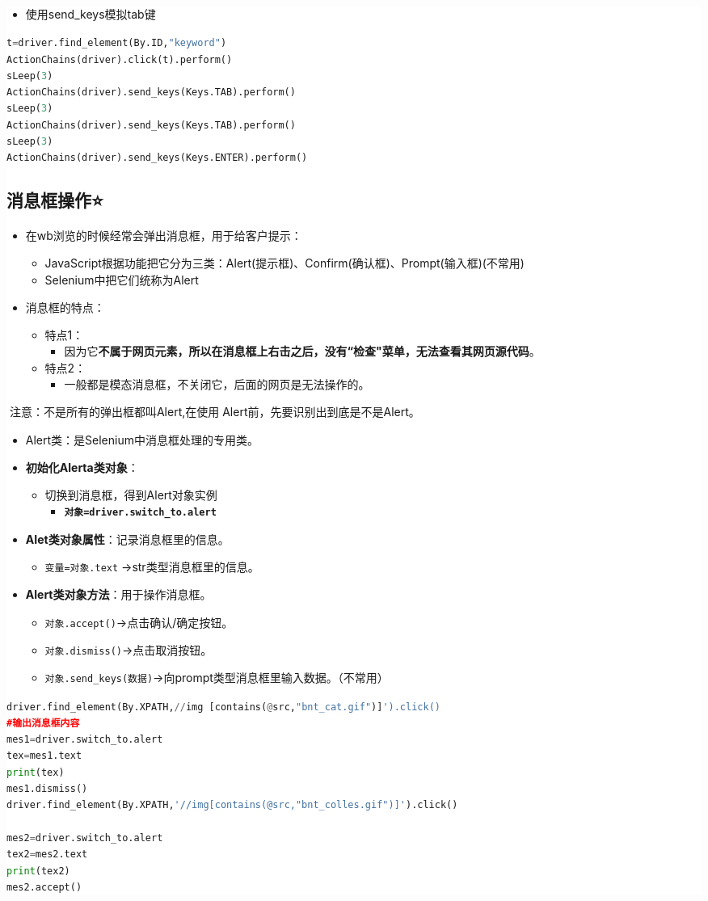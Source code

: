 - 使用send_keys模拟tab键

```python
t=driver.find_element(By.ID,"keyword")
ActionChains(driver).click(t).perform()
sLeep(3)
ActionChains(driver).send_keys(Keys.TAB).perform()
sLeep(3)
ActionChains(driver).send_keys(Keys.TAB).perform()
sLeep(3)
ActionChains(driver).send_keys(Keys.ENTER).perform()
```

## 消息框操作⭐

- 在wb浏览的时候经常会弹出消息框，用于给客户提示：
  - JavaScript根据功能把它分为三类：Alert(提示框)、Confirm(确认框)、Prompt(输入框)(不常用)
  - Selenium中把它们统称为Alert

- 消息框的特点：
  - 特点1：
    - 因为它**不属于网页元素，所以在消息框上右击之后，没有“检查"菜单，无法查看其网页源代码**。
  - 特点2：
    - 一般都是模态消息框，不关闭它，后面的网页是无法操作的。

​		注意：不是所有的弹出框都叫Alert,在使用 Alert前，先要识别出到底是不是Alert。

- Alert类：是Selenium中消息框处理的专用类。
- **初始化Alerta类对象**：
  - 切换到消息框，得到Alert对象实例
    - **`对象=driver.switch_to.alert`**

- **AIet类对象属性**：记录消息框里的信息。

  - `变量=对象.text` →str类型消息框里的信息。

- **Alert类对象方法**：用于操作消息框。

  - `对象.accept()`→点击确认/确定按钮。

  - `对象.dismiss()`→点击取消按钮。
  - `对象.send_keys(数据)`→向prompt类型消息框里输入数据。（不常用）



```python
driver.find_element(By.XPATH,//img [contains(@src,"bnt_cat.gif")]').click()
#输出消息框内容
mes1=driver.switch_to.alert
tex=mes1.text
print(tex)
mes1.dismiss()
driver.find_element(By.XPATH,'//img[contains(@src,"bnt_colles.gif")]').click()

mes2=driver.switch_to.alert
tex2=mes2.text
print(tex2)
mes2.accept()
```
